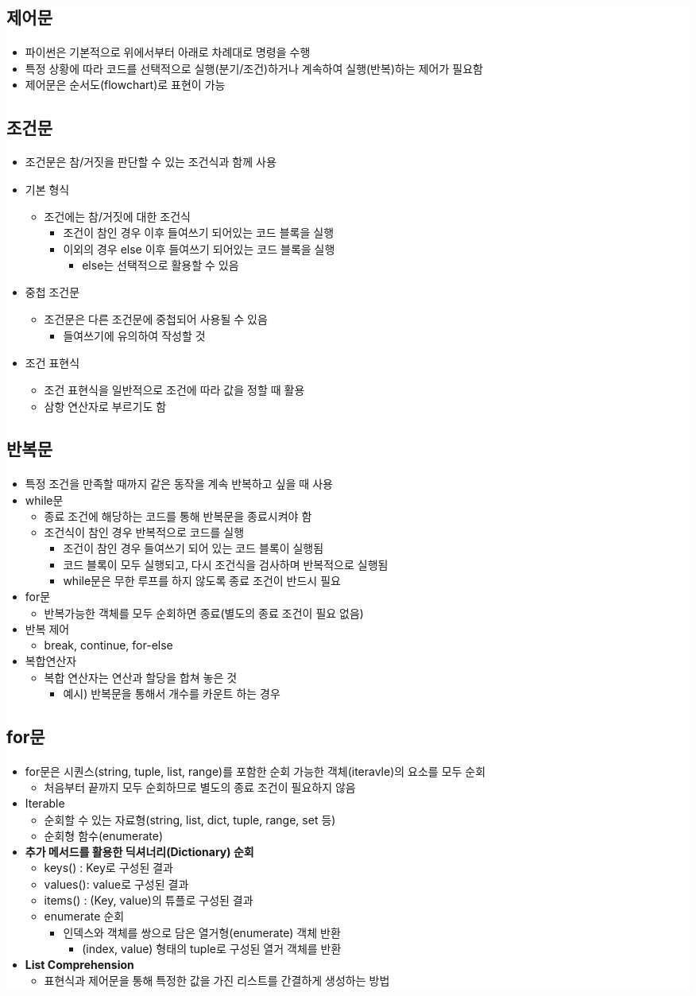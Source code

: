 ## 제어문

- 파이썬은 기본적으로 위에서부터 아래로 차례대로 명령을 수행
- 특정 상황에 따라 코드를 선택적으로 실행(분기/조건)하거나 계속하여 실행(반복)하는 제어가 필요함
- 제어문은 순서도(flowchart)로 표현이 가능

## 조건문

- 조건문은 참/거짓을 판단할 수 있는 조건식과 함께 사용
- 기본 형식
    - 조건에는 참/거짓에 대한 조건식
        - 조건이 참인 경우 이후 들여쓰기 되어있는 코드 블록을 실행
        - 이외의 경우 else 이후 들여쓰기 되어있는 코드 블록을 실행
            - else는 선택적으로 활용할 수 있음
- 중첩 조건문
    - 조건문은 다른 조건문에 중첩되어 사용될 수 있음
        - 들여쓰기에 유의하여 작성할 것
        
- 조건 표현식
    - 조건 표현식을 일반적으로 조건에 따라 값을 정할 때 활용
    - 삼항 연산자로 부르기도 함
    

## 반복문

- 특정 조건을 만족할 때까지 같은 동작을 계속 반복하고 싶을 때 사용
- while문
    - 종료 조건에 해당하는 코드를 통해 반복문을 종료시켜야 함
    - 조건식이 참인 경우 반복적으로 코드를 실행
        - 조건이 참인 경우 들여쓰기 되어 있는 코드 블록이 실행됨
        - 코드 블록이 모두 실행되고, 다시 조건식을 검사하며 반복적으로 실행됨
        - while문은 무한 루프를 하지 않도록 종료 조건이 반드시 필요
- for문
    - 반복가능한 객체를 모두 순회하면 종료(별도의 종료 조건이 필요 없음)
- 반복 제어
    - break, continue, for-else
- 복합연산자
    - 복합 연산자는 연산과 할당을 합쳐 놓은 것
        - 예시) 반복문을 통해서 개수를 카운트 하는 경우

## for문

- for문은 시퀀스(string, tuple, list, range)를 포함한 순회 가능한 객체(iteravle)의 요소를 모두 순회
    - 처음부터 끝까지 모두 순회하므로 별도의 종료 조건이 필요하지 않음
- Iterable
    - 순회할 수 있는 자료형(string, list, dict, tuple, range, set 등)
    - 순회형 함수(enumerate)
- **추가 메서드를 활용한 딕셔너리(Dictionary) 순회**
    - keys() : Key로 구성된 결과
    - values(): value로 구성된 결과
    - items() : (Key, value)의 튜플로 구성된 결과
    - enumerate 순회
        - 인덱스와 객체를 쌍으로 담은 열거형(enumerate) 객체 반환
            - (index, value) 형태의 tuple로 구성된 열거 객체를 반환
- **List Comprehension**
    - 표현식과 제어문을 통해 특정한 값을 가진 리스트를 간결하게 생성하는 방법
    